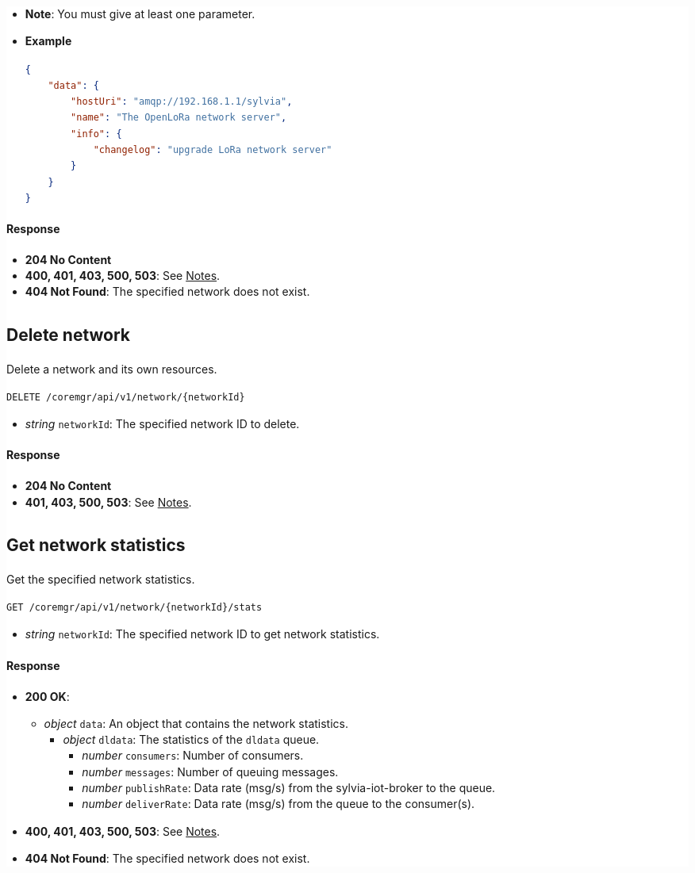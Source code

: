 - **Note**: You must give at least one parameter.

- **Example**

    ```json
    {
        "data": {
            "hostUri": "amqp://192.168.1.1/sylvia",
            "name": "The OpenLoRa network server",
            "info": {
                "changelog": "upgrade LoRa network server"
            }
        }
    }
    ```

#### Response

- **204 No Content**
- **400, 401, 403, 500, 503**: See [Notes](#notes).
- **404 Not Found**: The specified network does not exist.

## <a name="delete_network"></a>Delete network

Delete a network and its own resources.

    DELETE /coremgr/api/v1/network/{networkId}

- *string* `networkId`: The specified network ID to delete.

#### Response

- **204 No Content**
- **401, 403, 500, 503**: See [Notes](#notes).

## <a name="get_network_stats"></a>Get network statistics

Get the specified network statistics.

    GET /coremgr/api/v1/network/{networkId}/stats

- *string* `networkId`: The specified network ID to get network statistics.

#### Response

- **200 OK**:

    - *object* `data`: An object that contains the network statistics.
        - *object* `dldata`: The statistics of the `dldata` queue.
            - *number* `consumers`: Number of consumers.
            - *number* `messages`: Number of queuing messages.
            - *number* `publishRate`: Data rate (msg/s) from the sylvia-iot-broker to the queue.
            - *number* `deliverRate`: Data rate (msg/s) from the queue to the consumer(s).

- **400, 401, 403, 500, 503**: See [Notes](#notes).
- **404 Not Found**: The specified network does not exist.
